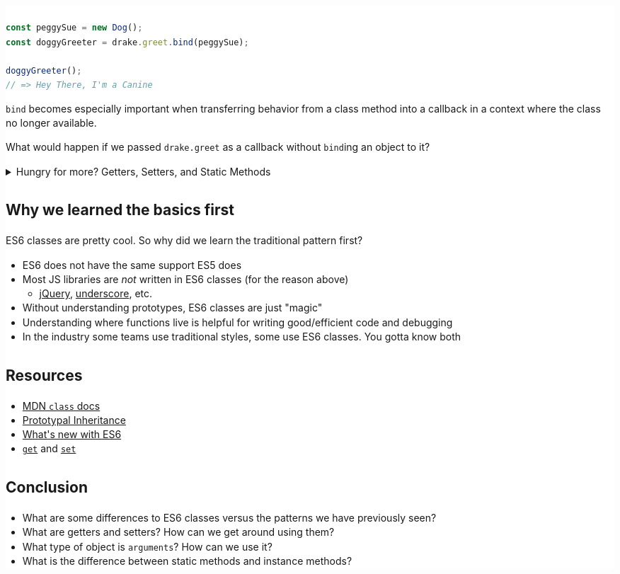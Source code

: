 ```javascript

const peggySue = new Dog();
const doggyGreeter = drake.greet.bind(peggySue);

doggyGreeter();
// => Hey There, I'm a Canine
```

`bind` becomes especially important when transferring behavior from a class method into a callback in a context where the class no longer available.

What would happen if we passed `drake.greet` as a callback without `bind`ing an object to it?

<details><summary>Hungry for more? Getters, Setters, and Static Methods</summary></details>

## Why we learned the basics first

ES6 classes are pretty cool.  So why did we learn the traditional pattern first?

* ES6 does not have the same support ES5 does
* Most JS libraries are *not* written in ES6 classes (for the reason above)
  * [jQuery](http://code.jquery.com/jquery-3.2.1.js), [underscore](https://github.com/jashkenas/underscore/blob/master/underscore.js), etc.
* Without understanding prototypes, ES6 classes are just "magic"
* Understanding where functions live is helpful for writing good/efficient code and debugging
* In the industry some teams use traditional styles, some use ES6 classes. You gotta know both

## Resources

* [MDN `class` docs](https://developer.mozilla.org/en-US/docs/Web/JavaScript/Reference/Classes)
* [Prototypal Inheritance](https://developer.mozilla.org/en-US/docs/Web/JavaScript/Inheritance_and_the_prototype_chain)
* [What's new with ES6](https://medium.com/front-end-hacking/es6-vs-es5-9254f8390332)
* [`get`](https://developer.mozilla.org/en-US/docs/Web/JavaScript/Reference/Functions/get) and [`set`](https://developer.mozilla.org/en-US/docs/Web/JavaScript/Reference/Functions/set)

## Conclusion
- What are some differences to ES6 classes versus the patterns we have previously seen?
- What are getters and setters? How can we get around using them?
- What type of object is `arguments`? How can we use it?
- What is the difference between static methods and instance methods?

